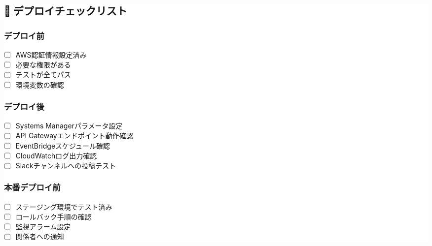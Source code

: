 ## 📝 デプロイチェックリスト

### デプロイ前

- [ ] AWS認証情報設定済み
- [ ] 必要な権限がある
- [ ] テストが全てパス
- [ ] 環境変数の確認

### デプロイ後

- [ ] Systems Managerパラメータ設定
- [ ] API Gatewayエンドポイント動作確認
- [ ] EventBridgeスケジュール確認
- [ ] CloudWatchログ出力確認
- [ ] Slackチャンネルへの投稿テスト

### 本番デプロイ前

- [ ] ステージング環境でテスト済み
- [ ] ロールバック手順の確認
- [ ] 監視アラーム設定
- [ ] 関係者への通知
